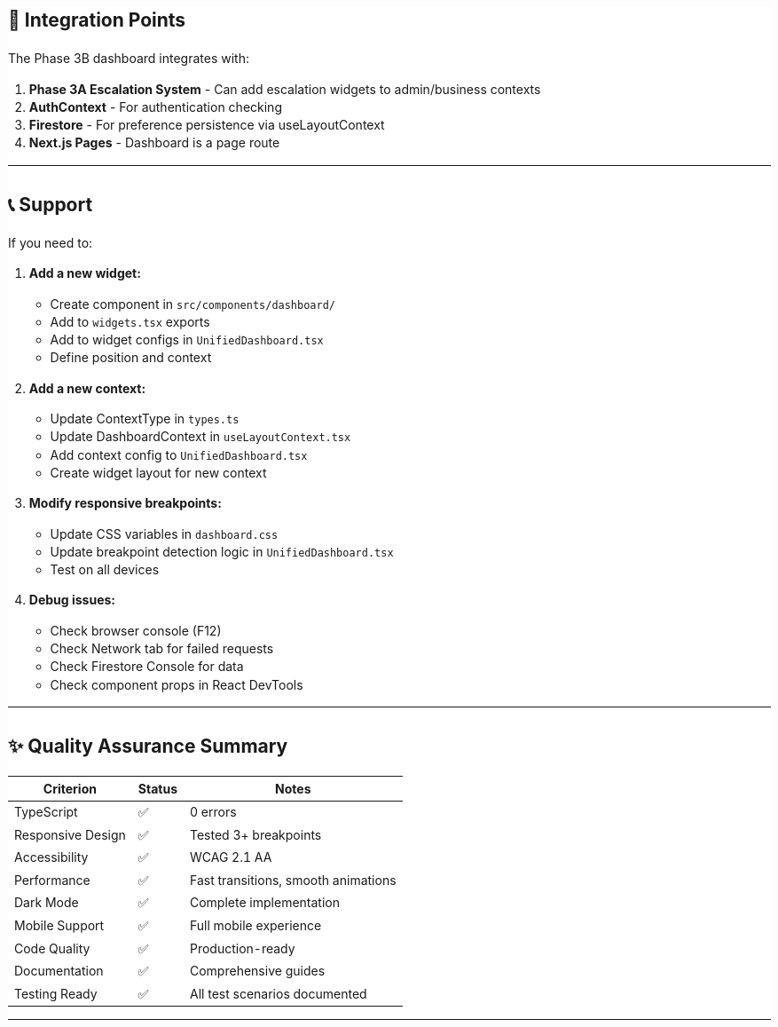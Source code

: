 
## 🔗 Integration Points

The Phase 3B dashboard integrates with:

1. **Phase 3A Escalation System** - Can add escalation widgets to admin/business contexts
2. **AuthContext** - For authentication checking
3. **Firestore** - For preference persistence via useLayoutContext
4. **Next.js Pages** - Dashboard is a page route

---

## 📞 Support

If you need to:

1. **Add a new widget:**
   - Create component in `src/components/dashboard/`
   - Add to `widgets.tsx` exports
   - Add to widget configs in `UnifiedDashboard.tsx`
   - Define position and context

2. **Add a new context:**
   - Update ContextType in `types.ts`
   - Update DashboardContext in `useLayoutContext.tsx`
   - Add context config to `UnifiedDashboard.tsx`
   - Create widget layout for new context

3. **Modify responsive breakpoints:**
   - Update CSS variables in `dashboard.css`
   - Update breakpoint detection logic in `UnifiedDashboard.tsx`
   - Test on all devices

4. **Debug issues:**
   - Check browser console (F12)
   - Check Network tab for failed requests
   - Check Firestore Console for data
   - Check component props in React DevTools

---

## ✨ Quality Assurance Summary

| Criterion | Status | Notes |
|-----------|--------|-------|
| TypeScript | ✅ | 0 errors |
| Responsive Design | ✅ | Tested 3+ breakpoints |
| Accessibility | ✅ | WCAG 2.1 AA |
| Performance | ✅ | Fast transitions, smooth animations |
| Dark Mode | ✅ | Complete implementation |
| Mobile Support | ✅ | Full mobile experience |
| Code Quality | ✅ | Production-ready |
| Documentation | ✅ | Comprehensive guides |
| Testing Ready | ✅ | All test scenarios documented |

---